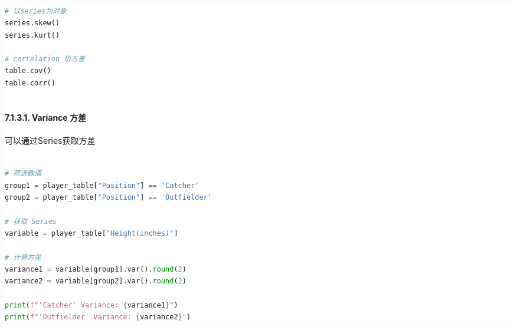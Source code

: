 ```py
# 以series为对象
series.skew()
series.kurt()

# correlation 协方差
table.cov()
table.corr()



```
#### 7.1.3.1. Variance 方差

可以通过Series获取方差  

```py

# 筛选数值  
group1 = player_table["Position"] == 'Catcher'
group2 = player_table["Position"] == 'Outfielder'

# 获取 Series
variable = player_table["Height(inches)"]

# 计算方差  
variance1 = variable[group1].var().round(2)
variance2 = variable[group2].var().round(2)

print(f"'Catcher' Variance: {variance1}")
print(f"'Outfielder' Variance: {variance2}")

```

